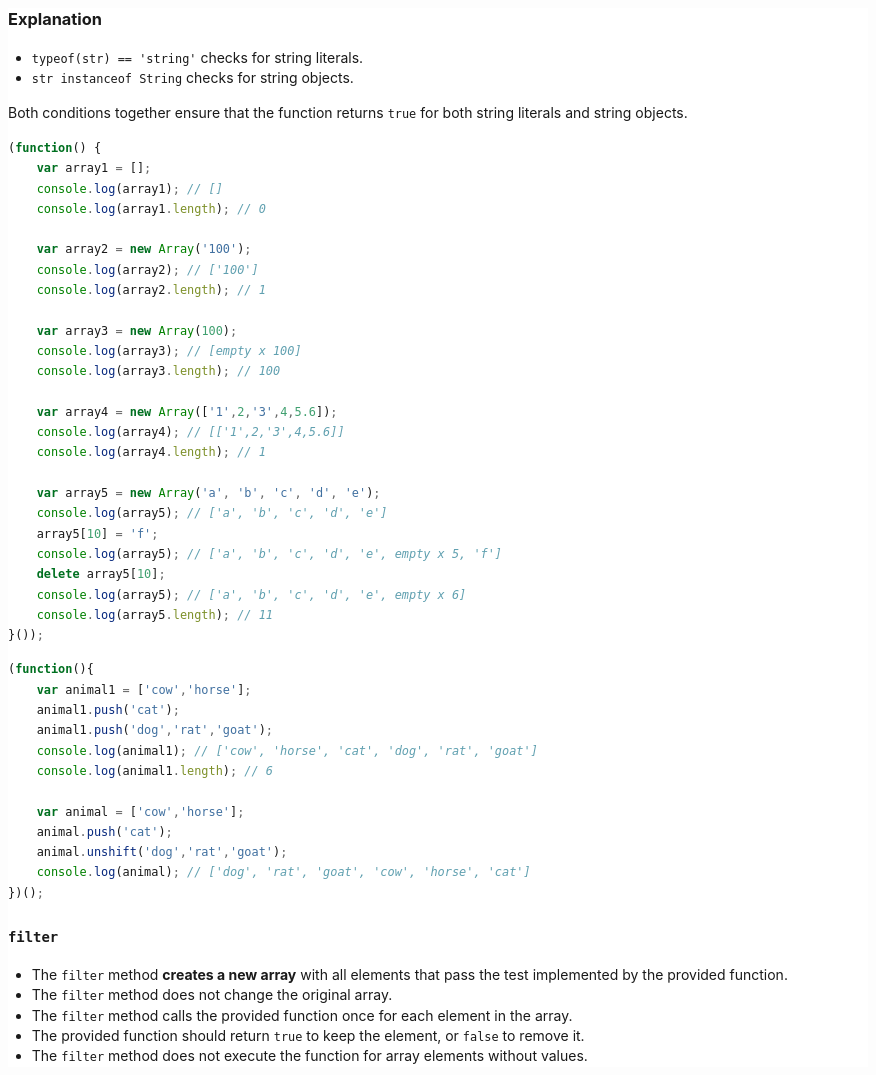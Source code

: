 ### Explanation
- `typeof(str) == 'string'` checks for string literals.
- `str instanceof String` checks for string objects.

Both conditions together ensure that the function returns `true` for both string literals and string objects.

```js
(function() {
    var array1 = [];
    console.log(array1); // []
    console.log(array1.length); // 0
  
	var array2 = new Array('100');
	console.log(array2); // ['100']
	console.log(array2.length); // 1
  
    var array3 = new Array(100);
    console.log(array3); // [empty x 100]
    console.log(array3.length); // 100

    var array4 = new Array(['1',2,'3',4,5.6]);
    console.log(array4); // [['1',2,'3',4,5.6]]
    console.log(array4.length); // 1

    var array5 = new Array('a', 'b', 'c', 'd', 'e');
    console.log(array5); // ['a', 'b', 'c', 'd', 'e']
    array5[10] = 'f';
    console.log(array5); // ['a', 'b', 'c', 'd', 'e', empty x 5, 'f']
    delete array5[10];
    console.log(array5); // ['a', 'b', 'c', 'd', 'e', empty x 6]
    console.log(array5.length); // 11
}());
```

```js
(function(){
	var animal1 = ['cow','horse'];
    animal1.push('cat');
    animal1.push('dog','rat','goat');
    console.log(animal1); // ['cow', 'horse', 'cat', 'dog', 'rat', 'goat']
    console.log(animal1.length); // 6

    var animal = ['cow','horse'];
    animal.push('cat');
    animal.unshift('dog','rat','goat');
    console.log(animal); // ['dog', 'rat', 'goat', 'cow', 'horse', 'cat']
})();
```

### `filter`
- The `filter` method **creates a new array** with all elements that pass the test implemented by the provided function.
- The `filter` method does not change the original array.
- The `filter` method calls the provided function once for each element in the array.
- The provided function should return `true` to keep the element, or `false` to remove it.
- The `filter` method does not execute the function for array elements without values.
